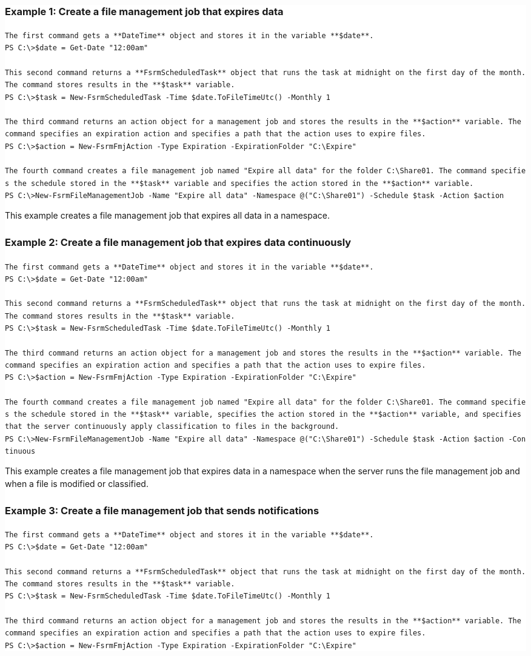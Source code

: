 ### Example 1: Create a file management job that expires data
```
The first command gets a **DateTime** object and stores it in the variable **$date**.
PS C:\>$date = Get-Date "12:00am"

This second command returns a **FsrmScheduledTask** object that runs the task at midnight on the first day of the month. The command stores results in the **$task** variable.
PS C:\>$task = New-FsrmScheduledTask -Time $date.ToFileTimeUtc() -Monthly 1

The third command returns an action object for a management job and stores the results in the **$action** variable. The command specifies an expiration action and specifies a path that the action uses to expire files.
PS C:\>$action = New-FsrmFmjAction -Type Expiration -ExpirationFolder "C:\Expire"

The fourth command creates a file management job named "Expire all data" for the folder C:\Share01. The command specifies the schedule stored in the **$task** variable and specifies the action stored in the **$action** variable.
PS C:\>New-FsrmFileManagementJob -Name "Expire all data" -Namespace @("C:\Share01") -Schedule $task -Action $action
```

This example creates a file management job that expires all data in a namespace.

### Example 2: Create a file management job that expires data continuously
```
The first command gets a **DateTime** object and stores it in the variable **$date**.
PS C:\>$date = Get-Date "12:00am"

This second command returns a **FsrmScheduledTask** object that runs the task at midnight on the first day of the month. The command stores results in the **$task** variable.
PS C:\>$task = New-FsrmScheduledTask -Time $date.ToFileTimeUtc() -Monthly 1

The third command returns an action object for a management job and stores the results in the **$action** variable. The command specifies an expiration action and specifies a path that the action uses to expire files.
PS C:\>$action = New-FsrmFmjAction -Type Expiration -ExpirationFolder "C:\Expire"

The fourth command creates a file management job named "Expire all data" for the folder C:\Share01. The command specifies the schedule stored in the **$task** variable, specifies the action stored in the **$action** variable, and specifies that the server continuously apply classification to files in the background.
PS C:\>New-FsrmFileManagementJob -Name "Expire all data" -Namespace @("C:\Share01") -Schedule $task -Action $action -Continuous
```

This example creates a file management job that expires data in a namespace when the server runs the file management job and when a file is modified or classified.

### Example 3: Create a file management job that sends notifications
```
The first command gets a **DateTime** object and stores it in the variable **$date**.
PS C:\>$date = Get-Date "12:00am"

This second command returns a **FsrmScheduledTask** object that runs the task at midnight on the first day of the month. The command stores results in the **$task** variable.
PS C:\>$task = New-FsrmScheduledTask -Time $date.ToFileTimeUtc() -Monthly 1

The third command returns an action object for a management job and stores the results in the **$action** variable. The command specifies an expiration action and specifies a path that the action uses to expire files.
PS C:\>$action = New-FsrmFmjAction -Type Expiration -ExpirationFolder "C:\Expire"
```